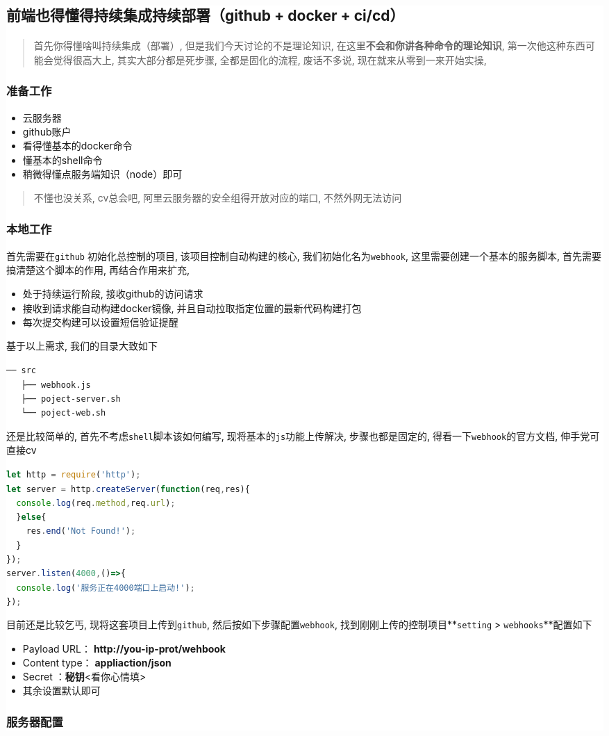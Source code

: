 ## 前端也得懂得持续集成持续部署（github + docker + ci/cd）

> 首先你得懂啥叫持续集成（部署）, 但是我们今天讨论的不是理论知识, 在这里**不会和你讲各种命令的理论知识**, 第一次他这种东西可能会觉得很高大上, 其实大部分都是死步骤, 全都是固化的流程, 废话不多说, 现在就来从零到一来开始实操,

### 准备工作

- 云服务器
- github账户
- 看得懂基本的docker命令
- 懂基本的shell命令
- 稍微得懂点服务端知识（node）即可

> 不懂也没关系, cv总会吧, 阿里云服务器的安全组得开放对应的端口, 不然外网无法访问

### 本地工作

首先需要在`github` 初始化总控制的项目, 该项目控制自动构建的核心, 我们初始化名为`webhook`, 这里需要创建一个基本的服务脚本, 首先需要搞清楚这个脚本的作用, 再结合作用来扩充,

- 处于持续运行阶段, 接收github的访问请求
- 接收到请求能自动构建docker镜像, 并且自动拉取指定位置的最新代码构建打包
- 每次提交构建可以设置短信验证提醒

基于以上需求, 我们的目录大致如下 

```shell
── src
   ├── webhook.js   
   ├── poject-server.sh 
   └── poject-web.sh    
```

还是比较简单的, 首先不考虑`shell`脚本该如何编写, 现将基本的`js`功能上传解决, 步骤也都是固定的, 得看一下`webhook`的官方文档, 伸手党可直接cv

```javascript
let http = require('http');
let server = http.createServer(function(req,res){
  console.log(req.method,req.url);
  }else{
    res.end('Not Found!');
  }
});
server.listen(4000,()=>{
  console.log('服务正在4000端口上启动!');
});
```

目前还是比较乞丐, 现将这套项目上传到`github`, 然后按如下步骤配置`webhook`, 找到刚刚上传的控制项目**`setting` > `webhooks`**配置如下

- Payload URL： **http://you-ip-prot/wehbook**
- Content type： **appliaction/json**
- Secret ：**秘钥**<看你心情填>
- 其余设置默认即可

### 服务器配置
